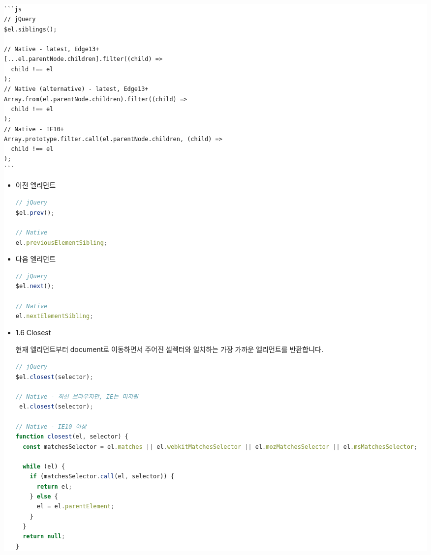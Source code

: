     ```js
    // jQuery
    $el.siblings();

    // Native - latest, Edge13+
    [...el.parentNode.children].filter((child) =>
      child !== el
    );
    // Native (alternative) - latest, Edge13+
    Array.from(el.parentNode.children).filter((child) =>
      child !== el
    );
    // Native - IE10+
    Array.prototype.filter.call(el.parentNode.children, (child) =>
      child !== el
    );
    ```

  + 이전 엘리먼트

    ```js
    // jQuery
    $el.prev();

    // Native
    el.previousElementSibling;
    ```

  + 다음 엘리먼트

    ```js
    // jQuery
    $el.next();

    // Native
    el.nextElementSibling;
    ```

- [1.6](#1.6) <a name='1.6'></a> Closest

  현재 엘리먼트부터 document로 이동하면서 주어진 셀렉터와 일치하는 가장 가까운 엘리먼트를 반환합니다.

  ```js
  // jQuery
  $el.closest(selector);

  // Native - 최신 브라우저만, IE는 미지원
   el.closest(selector);

  // Native - IE10 이상
  function closest(el, selector) {
    const matchesSelector = el.matches || el.webkitMatchesSelector || el.mozMatchesSelector || el.msMatchesSelector;

    while (el) {
      if (matchesSelector.call(el, selector)) {
        return el;
      } else {
        el = el.parentElement;
      }
    }
    return null;
  }
  ```


[chrome-image]: https://raw.github.com/alrra/browser-logos/master/src/chrome/chrome_48x48.png
[firefox-image]: https://raw.github.com/alrra/browser-logos/master/src/firefox/firefox_48x48.png
[ie-image]: https://raw.github.com/alrra/browser-logos/master/src/archive/internet-explorer_9-11/internet-explorer_9-11_48x48.png
[opera-image]: https://raw.github.com/alrra/browser-logos/master/src/opera/opera_48x48.png
[safari-image]: https://raw.github.com/alrra/browser-logos/master/src/safari/safari_48x48.png